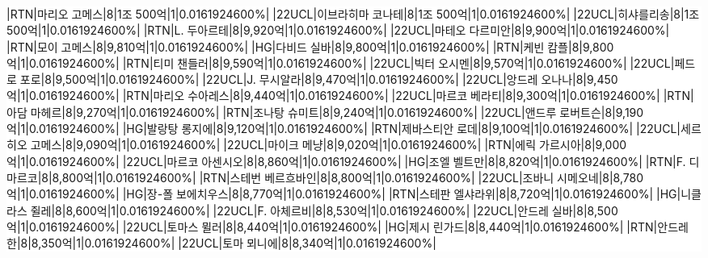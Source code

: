 |RTN|마리오 고메스|8|1조 500억|1|0.0161924600%|
|22UCL|이브라히마 코나테|8|1조 500억|1|0.0161924600%|
|22UCL|히샤를리송|8|1조 500억|1|0.0161924600%|
|RTN|L. 두아르테|8|9,920억|1|0.0161924600%|
|22UCL|마테오 다르미안|8|9,900억|1|0.0161924600%|
|RTN|모이 고메스|8|9,810억|1|0.0161924600%|
|HG|다비드 실바|8|9,800억|1|0.0161924600%|
|RTN|케빈 캄플|8|9,800억|1|0.0161924600%|
|RTN|티미 챈들러|8|9,590억|1|0.0161924600%|
|22UCL|빅터 오시멘|8|9,570억|1|0.0161924600%|
|22UCL|페드로 포로|8|9,500억|1|0.0161924600%|
|22UCL|J. 무시알라|8|9,470억|1|0.0161924600%|
|22UCL|앙드레 오나나|8|9,450억|1|0.0161924600%|
|RTN|마리오 수아레스|8|9,440억|1|0.0161924600%|
|22UCL|마르코 베라티|8|9,300억|1|0.0161924600%|
|RTN|아담 마헤르|8|9,270억|1|0.0161924600%|
|RTN|조나탕 슈미트|8|9,240억|1|0.0161924600%|
|22UCL|앤드루 로버트슨|8|9,190억|1|0.0161924600%|
|HG|발랑탕 롱지에|8|9,120억|1|0.0161924600%|
|RTN|제바스티안 로데|8|9,100억|1|0.0161924600%|
|22UCL|세르히오 고메스|8|9,090억|1|0.0161924600%|
|22UCL|마이크 메냥|8|9,020억|1|0.0161924600%|
|RTN|에릭 가르시아|8|9,000억|1|0.0161924600%|
|22UCL|마르코 아센시오|8|8,860억|1|0.0161924600%|
|HG|조엘 벨트만|8|8,820억|1|0.0161924600%|
|RTN|F. 디마르코|8|8,800억|1|0.0161924600%|
|RTN|스테번 베르흐바인|8|8,800억|1|0.0161924600%|
|22UCL|조바니 시메오네|8|8,780억|1|0.0161924600%|
|HG|장-폴 보에치우스|8|8,770억|1|0.0161924600%|
|RTN|스테판 엘샤라위|8|8,720억|1|0.0161924600%|
|HG|니클라스 쥘레|8|8,600억|1|0.0161924600%|
|22UCL|F. 아체르비|8|8,530억|1|0.0161924600%|
|22UCL|안드레 실바|8|8,500억|1|0.0161924600%|
|22UCL|토마스 뮐러|8|8,440억|1|0.0161924600%|
|HG|제시 린가드|8|8,440억|1|0.0161924600%|
|RTN|안드레 한|8|8,350억|1|0.0161924600%|
|22UCL|토마 뫼니에|8|8,340억|1|0.0161924600%|
